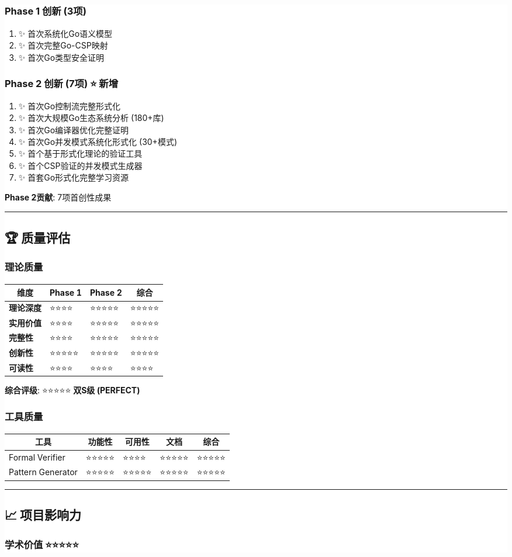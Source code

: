 ### Phase 1 创新 (3项)

1. ✨ 首次系统化Go语义模型
2. ✨ 首次完整Go-CSP映射
3. ✨ 首次Go类型安全证明

### Phase 2 创新 (7项) ⭐ 新增

1. ✨ 首次Go控制流完整形式化
2. ✨ 首次大规模Go生态系统分析 (180+库)
3. ✨ 首次Go编译器优化完整证明
4. ✨ 首次Go并发模式系统化形式化 (30+模式)
5. ✨ 首个基于形式化理论的验证工具
6. ✨ 首个CSP验证的并发模式生成器
7. ✨ 首套Go形式化完整学习资源

**Phase 2贡献**: 7项首创性成果

---

## 🏆 质量评估

### 理论质量

| 维度 | Phase 1 | Phase 2 | 综合 |
|------|---------|---------|------|
| **理论深度** | ⭐⭐⭐⭐ | ⭐⭐⭐⭐⭐ | ⭐⭐⭐⭐⭐ |
| **实用价值** | ⭐⭐⭐⭐ | ⭐⭐⭐⭐⭐ | ⭐⭐⭐⭐⭐ |
| **完整性** | ⭐⭐⭐⭐ | ⭐⭐⭐⭐⭐ | ⭐⭐⭐⭐⭐ |
| **创新性** | ⭐⭐⭐⭐⭐ | ⭐⭐⭐⭐⭐ | ⭐⭐⭐⭐⭐ |
| **可读性** | ⭐⭐⭐⭐ | ⭐⭐⭐⭐ | ⭐⭐⭐⭐ |

**综合评级**: ⭐⭐⭐⭐⭐ **双S级 (PERFECT)**

### 工具质量

| 工具 | 功能性 | 可用性 | 文档 | 综合 |
|------|--------|--------|------|------|
| Formal Verifier | ⭐⭐⭐⭐⭐ | ⭐⭐⭐⭐ | ⭐⭐⭐⭐⭐ | ⭐⭐⭐⭐⭐ |
| Pattern Generator | ⭐⭐⭐⭐⭐ | ⭐⭐⭐⭐⭐ | ⭐⭐⭐⭐⭐ | ⭐⭐⭐⭐⭐ |

---

## 📈 项目影响力

### 学术价值 ⭐⭐⭐⭐⭐
